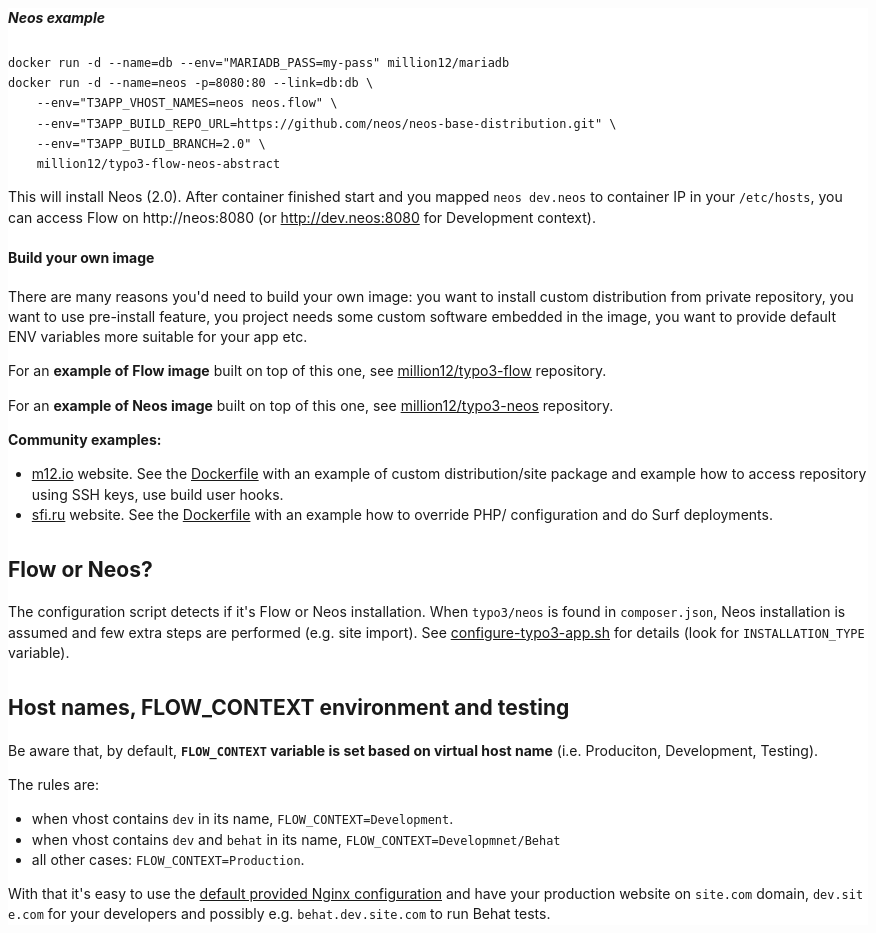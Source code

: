 ##### Neos example

```
docker run -d --name=db --env="MARIADB_PASS=my-pass" million12/mariadb
docker run -d --name=neos -p=8080:80 --link=db:db \
    --env="T3APP_VHOST_NAMES=neos neos.flow" \
    --env="T3APP_BUILD_REPO_URL=https://github.com/neos/neos-base-distribution.git" \
    --env="T3APP_BUILD_BRANCH=2.0" \
    million12/typo3-flow-neos-abstract
```
This will install Neos (2.0). After container finished start and you mapped `neos dev.neos` to container IP in your `/etc/hosts`, you can access Flow on http://neos:8080 (or http://dev.neos:8080 for Development context).

#### Build your own image

There are many reasons you'd need to build your own image: you want to install custom distribution from private repository, you want to use pre-install feature, you project needs some custom software embedded in the image, you want to provide default ENV variables more suitable for your app etc.

For an **example of Flow image** built on top of this one, see [million12/typo3-flow](https://github.com/million12/docker-typo3-flow) repository.

For an **example of Neos image** built on top of this one, see [million12/typo3-neos](https://github.com/million12/docker-typo3-neos) repository.

**Community examples:**
* [m12.io](http://m12.io) website. See the [Dockerfile](https://github.com/million12/site-m12-io/tree/master/docker) with an example of custom distribution/site package and example how to access repository using SSH keys, use build user hooks.
* [sfi.ru](http://sfi.ru/) website. See the [Dockerfile](https://github.com/sfi-ru/SfiDistr/tree/master/docker) with an example how to override PHP/ configuration and do Surf deployments. 


## Flow or Neos?

The configuration script detects if it's Flow or Neos installation. When `typo3/neos` is found in `composer.json`, Neos installation is assumed and few extra steps are performed (e.g. site import). See [configure-typo3-app.sh](container-files/build-typo3-app/configure-typo3-app.sh) for details (look for `INSTALLATION_TYPE` variable).

## Host names, FLOW_CONTEXT environment and testing

Be aware that, by default, **`FLOW_CONTEXT` variable is set based on virtual host name** (i.e. Produciton, Development, Testing).

The rules are:
* when vhost contains `dev` in its name, `FLOW_CONTEXT=Development`.
* when vhost contains `dev` and `behat` in its name, `FLOW_CONTEXT=Developmnet/Behat`
* all other cases: `FLOW_CONTEXT=Production`.

With that it's easy to use the [default provided Nginx configuration](container-files/build-typo3-app/vhost.conf) and have your production website on `site.com` domain, `dev.site.com` for your developers and possibly e.g. `behat.dev.site.com` to run Behat tests. 
